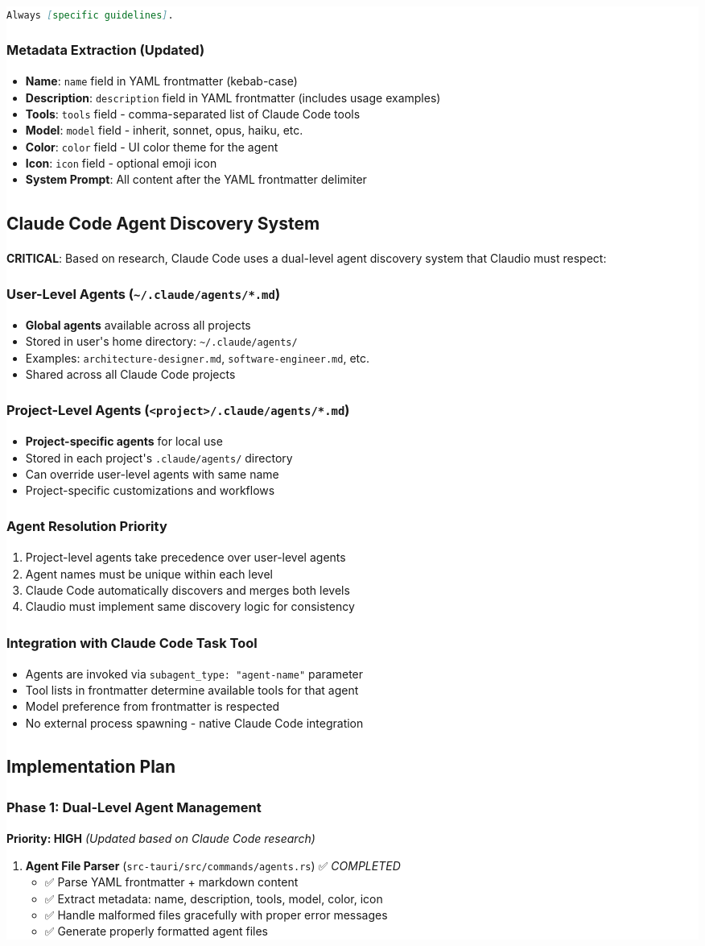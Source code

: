 ```markdown
Always [specific guidelines].
```

### Metadata Extraction (Updated)
- **Name**: `name` field in YAML frontmatter (kebab-case)
- **Description**: `description` field in YAML frontmatter (includes usage examples)
- **Tools**: `tools` field - comma-separated list of Claude Code tools
- **Model**: `model` field - inherit, sonnet, opus, haiku, etc.
- **Color**: `color` field - UI color theme for the agent
- **Icon**: `icon` field - optional emoji icon
- **System Prompt**: All content after the YAML frontmatter delimiter

## Claude Code Agent Discovery System

**CRITICAL**: Based on research, Claude Code uses a dual-level agent discovery system that Claudio must respect:

### User-Level Agents (`~/.claude/agents/*.md`)
- **Global agents** available across all projects
- Stored in user's home directory: `~/.claude/agents/`
- Examples: `architecture-designer.md`, `software-engineer.md`, etc.
- Shared across all Claude Code projects

### Project-Level Agents (`<project>/.claude/agents/*.md`)
- **Project-specific agents** for local use
- Stored in each project's `.claude/agents/` directory
- Can override user-level agents with same name
- Project-specific customizations and workflows

### Agent Resolution Priority
1. Project-level agents take precedence over user-level agents
2. Agent names must be unique within each level
3. Claude Code automatically discovers and merges both levels
4. Claudio must implement same discovery logic for consistency

### Integration with Claude Code Task Tool
- Agents are invoked via `subagent_type: "agent-name"` parameter
- Tool lists in frontmatter determine available tools for that agent
- Model preference from frontmatter is respected
- No external process spawning - native Claude Code integration

## Implementation Plan

### Phase 1: Dual-Level Agent Management
**Priority: HIGH** *(Updated based on Claude Code research)*

1. **Agent File Parser** (`src-tauri/src/commands/agents.rs`) ✅ *COMPLETED*
   - ✅ Parse YAML frontmatter + markdown content
   - ✅ Extract metadata: name, description, tools, model, color, icon
   - ✅ Handle malformed files gracefully with proper error messages
   - ✅ Generate properly formatted agent files

